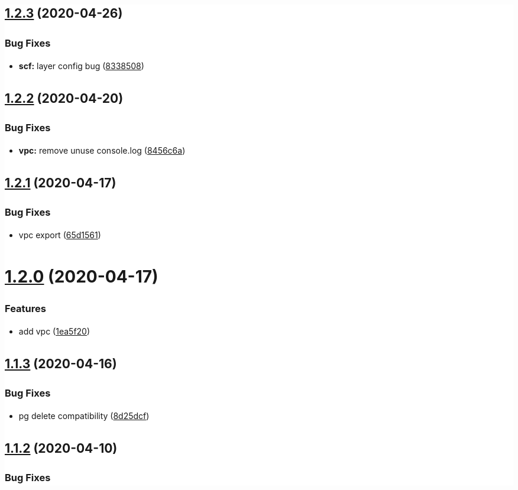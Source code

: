 ## [1.2.3](https://github.com/serverless-tencent/tencent-component-toolkit/compare/v1.2.2...v1.2.3) (2020-04-26)


### Bug Fixes

* **scf:** layer config bug ([8338508](https://github.com/serverless-tencent/tencent-component-toolkit/commit/833850894d8b2bc572bbbaf4f426d60d2941c549))

## [1.2.2](https://github.com/serverless-tencent/tencent-component-toolkit/compare/v1.2.1...v1.2.2) (2020-04-20)


### Bug Fixes

* **vpc:** remove unuse console.log ([8456c6a](https://github.com/serverless-tencent/tencent-component-toolkit/commit/8456c6a009e6cd3d095acbfd997c69ad244ef04b))

## [1.2.1](https://github.com/serverless-tencent/tencent-component-toolkit/compare/v1.2.0...v1.2.1) (2020-04-17)


### Bug Fixes

* vpc export ([65d1561](https://github.com/serverless-tencent/tencent-component-toolkit/commit/65d1561636b65f8138adc456de709c65d11a93c0))

# [1.2.0](https://github.com/serverless-tencent/tencent-component-toolkit/compare/v1.1.3...v1.2.0) (2020-04-17)


### Features

* add vpc ([1ea5f20](https://github.com/serverless-tencent/tencent-component-toolkit/commit/1ea5f2068828d28c0425d999e018f5597d88cf0e))

## [1.1.3](https://github.com/serverless-tencent/tencent-component-toolkit/compare/v1.1.2...v1.1.3) (2020-04-16)


### Bug Fixes

* pg delete compatibility ([8d25dcf](https://github.com/serverless-tencent/tencent-component-toolkit/commit/8d25dcfd86f12f0861d2cd87a3870149bfde0045))

## [1.1.2](https://github.com/serverless-tencent/tencent-component-toolkit/compare/v1.1.1...v1.1.2) (2020-04-10)


### Bug Fixes
